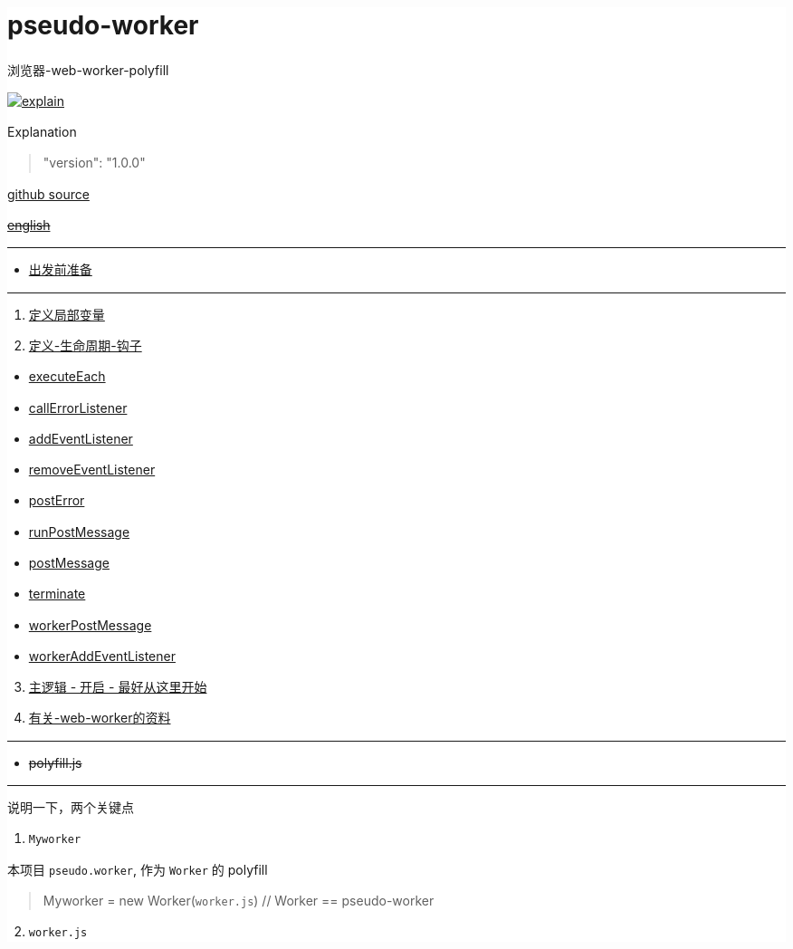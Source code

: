 # pseudo-worker

浏览器-web-worker-polyfill

[![explain](http://llever.com/explain.svg)](https://github.com/chinanf-boy/Source-Explain)
    
Explanation

> "version": "1.0.0"

[github source](https://github.com/nolanlawson/pseudo-worker)

~~[english](./README.en.md)~~

---

- [出发前准备](#确定主文件)

---

1. [定义局部变量](#定义局部变量)

2. [定义-生命周期-钩子](#生命周期-钩子)

- [executeEach](#executeEach)

- [callErrorListener](#callErrorListener)

- [addEventListener](#addEventListener)

- [removeEventListener](#removeEventListener)

- [postError](#postError)

- [runPostMessage](#runPostMessage)

- [postMessage](#postMessage)

- [terminate](#terminate)

- [workerPostMessage](#workerPostMessage)

- [workerAddEventListener](#workerAddEventListener)

3. [主逻辑 - 开启 - 最好从这里开始](#主逻辑)

4. [有关-web-worker的资料](https://developer.mozilla.org/zh-CN/docs/Web/API/Worker/Worker)

---

- ~~polyfill.js~~

---

说明一下，两个关键点

1. `Myworker` 

本项目 `pseudo.worker`, 作为 `Worker` 的 polyfill

> Myworker = new Worker(`worker.js`) // Worker == pseudo-worker

2. `worker.js`
